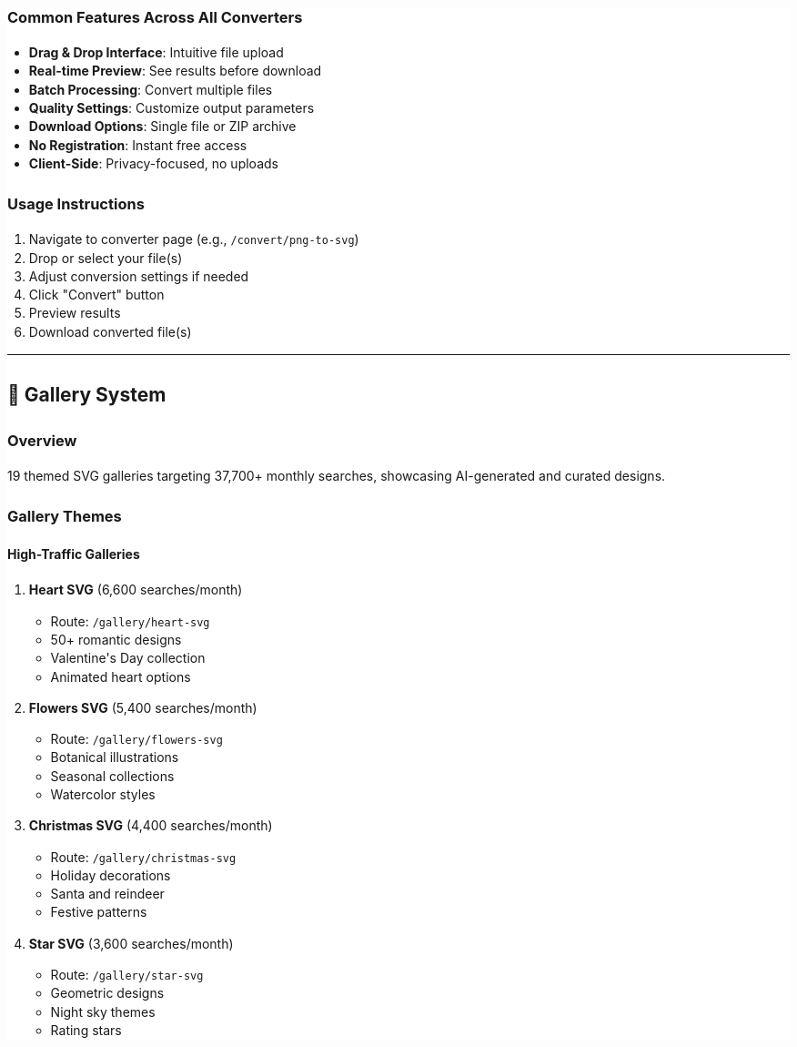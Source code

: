 ### Common Features Across All Converters
- **Drag & Drop Interface**: Intuitive file upload
- **Real-time Preview**: See results before download
- **Batch Processing**: Convert multiple files
- **Quality Settings**: Customize output parameters
- **Download Options**: Single file or ZIP archive
- **No Registration**: Instant free access
- **Client-Side**: Privacy-focused, no uploads

### Usage Instructions
1. Navigate to converter page (e.g., `/convert/png-to-svg`)
2. Drop or select your file(s)
3. Adjust conversion settings if needed
4. Click "Convert" button
5. Preview results
6. Download converted file(s)

---

## 🎨 Gallery System

### Overview
19 themed SVG galleries targeting 37,700+ monthly searches, showcasing AI-generated and curated designs.

### Gallery Themes

#### High-Traffic Galleries
1. **Heart SVG** (6,600 searches/month)
   - Route: `/gallery/heart-svg`
   - 50+ romantic designs
   - Valentine's Day collection
   - Animated heart options

2. **Flowers SVG** (5,400 searches/month)
   - Route: `/gallery/flowers-svg`
   - Botanical illustrations
   - Seasonal collections
   - Watercolor styles

3. **Christmas SVG** (4,400 searches/month)
   - Route: `/gallery/christmas-svg`
   - Holiday decorations
   - Santa and reindeer
   - Festive patterns

4. **Star SVG** (3,600 searches/month)
   - Route: `/gallery/star-svg`
   - Geometric designs
   - Night sky themes
   - Rating stars
